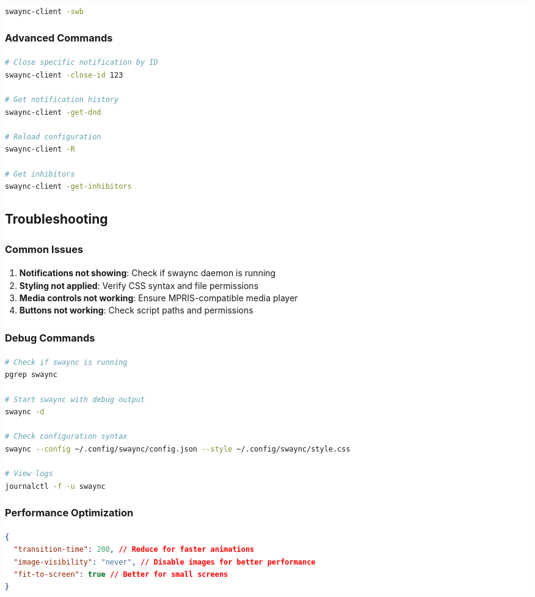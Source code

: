 ```bash
swaync-client -swb
```

### Advanced Commands

```bash
# Close specific notification by ID
swaync-client -close-id 123

# Get notification history
swaync-client -get-dnd

# Reload configuration
swaync-client -R

# Get inhibitors
swaync-client -get-inhibitors
```

## Troubleshooting

### Common Issues

1. **Notifications not showing**: Check if swaync daemon is running
2. **Styling not applied**: Verify CSS syntax and file permissions
3. **Media controls not working**: Ensure MPRIS-compatible media player
4. **Buttons not working**: Check script paths and permissions

### Debug Commands

```bash
# Check if swaync is running
pgrep swaync

# Start swaync with debug output
swaync -d

# Check configuration syntax
swaync --config ~/.config/swaync/config.json --style ~/.config/swaync/style.css

# View logs
journalctl -f -u swaync
```

### Performance Optimization

```json
{
  "transition-time": 200, // Reduce for faster animations
  "image-visibility": "never", // Disable images for better performance
  "fit-to-screen": true // Better for small screens
}
```
